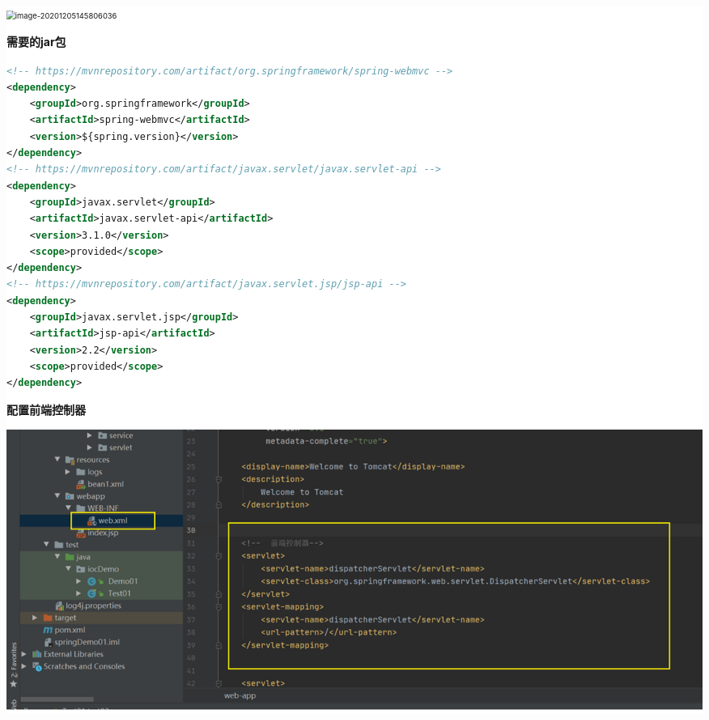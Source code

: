 <img src="image/image-20201205145806036.png" alt="image-20201205145806036" style="zoom:67%;" />



**需要的jar包**

```xml
<!-- https://mvnrepository.com/artifact/org.springframework/spring-webmvc -->
<dependency>
    <groupId>org.springframework</groupId>
    <artifactId>spring-webmvc</artifactId>
    <version>${spring.version}</version>
</dependency>
<!-- https://mvnrepository.com/artifact/javax.servlet/javax.servlet-api -->
<dependency>
    <groupId>javax.servlet</groupId>
    <artifactId>javax.servlet-api</artifactId>
    <version>3.1.0</version>
    <scope>provided</scope>
</dependency>
<!-- https://mvnrepository.com/artifact/javax.servlet.jsp/jsp-api -->
<dependency>
    <groupId>javax.servlet.jsp</groupId>
    <artifactId>jsp-api</artifactId>
    <version>2.2</version>
    <scope>provided</scope>
</dependency>

```



**配置前端控制器**

![image-20201205150708709](image/image-20201205150708709.png)

